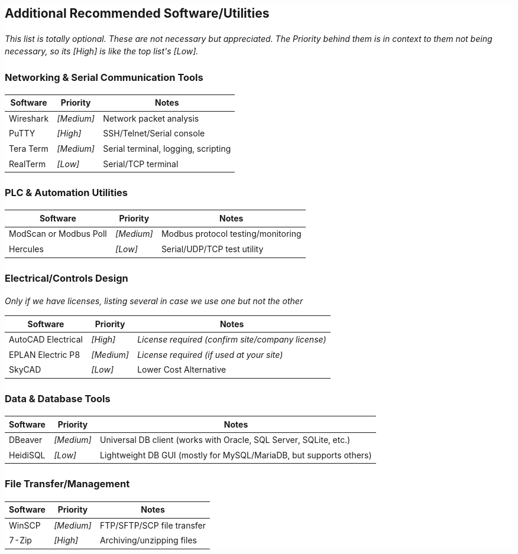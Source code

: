 
## Additional Recommended Software/Utilities

_This list is totally optional. These are not necessary but appreciated. The Priority behind them is in context to them not being necessary, so its *[High]* is like the top list's *[Low]*._

### Networking & Serial Communication Tools

| Software      | Priority   | Notes |
|---------------|-----------|-------|
| Wireshark     | *[Medium]* | Network packet analysis |
| PuTTY         | *[High]*   | SSH/Telnet/Serial console |
| Tera Term     | *[Medium]* | Serial terminal, logging, scripting |
| RealTerm      | *[Low]*    | Serial/TCP terminal |

### PLC & Automation Utilities

| Software      | Priority   | Notes |
|---------------|-----------|-------|
| ModScan or Modbus Poll | *[Medium]* | Modbus protocol testing/monitoring |
| Hercules      | *[Low]*    | Serial/UDP/TCP test utility |

### Electrical/Controls Design

_Only if we have licenses, listing several in case we use one but not the other_

| Software              | Priority   | Notes |
|-----------------------|-----------|-------|
| AutoCAD Electrical    | *[High]*   | _License required (confirm site/company license)_ |
| EPLAN Electric P8     | *[Medium]* | _License required (if used at your site)_ |
| SkyCAD                | *[Low]*    | Lower Cost Alternative |

### Data & Database Tools

| Software      | Priority   | Notes |
|---------------|-----------|-------|
| DBeaver       | *[Medium]* | Universal DB client (works with Oracle, SQL Server, SQLite, etc.) |
| HeidiSQL      | *[Low]*    | Lightweight DB GUI (mostly for MySQL/MariaDB, but supports others) |

### File Transfer/Management

| Software      | Priority   | Notes |
|---------------|-----------|-------|
| WinSCP        | *[Medium]* | FTP/SFTP/SCP file transfer |
| 7-Zip         | *[High]*   | Archiving/unzipping files |
